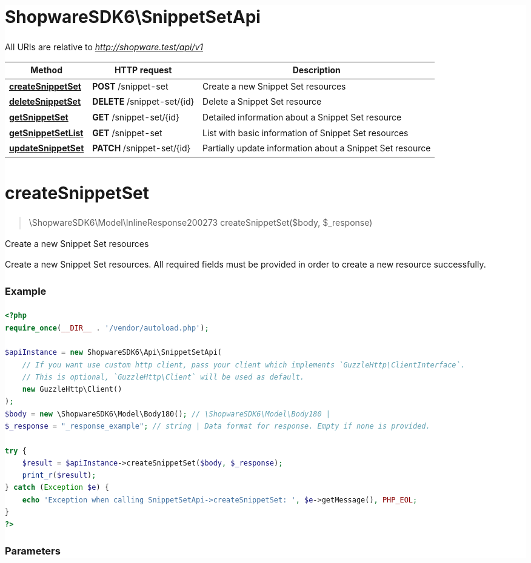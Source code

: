 # ShopwareSDK6\SnippetSetApi

All URIs are relative to *http://shopware.test/api/v1*

Method | HTTP request | Description
------------- | ------------- | -------------
[**createSnippetSet**](SnippetSetApi.md#createsnippetset) | **POST** /snippet-set | Create a new Snippet Set resources
[**deleteSnippetSet**](SnippetSetApi.md#deletesnippetset) | **DELETE** /snippet-set/{id} | Delete a Snippet Set resource
[**getSnippetSet**](SnippetSetApi.md#getsnippetset) | **GET** /snippet-set/{id} | Detailed information about a Snippet Set resource
[**getSnippetSetList**](SnippetSetApi.md#getsnippetsetlist) | **GET** /snippet-set | List with basic information of Snippet Set resources
[**updateSnippetSet**](SnippetSetApi.md#updatesnippetset) | **PATCH** /snippet-set/{id} | Partially update information about a Snippet Set resource

# **createSnippetSet**
> \ShopwareSDK6\Model\InlineResponse200273 createSnippetSet($body, $_response)

Create a new Snippet Set resources

Create a new Snippet Set resources. All required fields must be provided in order to create a new resource successfully.

### Example
```php
<?php
require_once(__DIR__ . '/vendor/autoload.php');

$apiInstance = new ShopwareSDK6\Api\SnippetSetApi(
    // If you want use custom http client, pass your client which implements `GuzzleHttp\ClientInterface`.
    // This is optional, `GuzzleHttp\Client` will be used as default.
    new GuzzleHttp\Client()
);
$body = new \ShopwareSDK6\Model\Body180(); // \ShopwareSDK6\Model\Body180 | 
$_response = "_response_example"; // string | Data format for response. Empty if none is provided.

try {
    $result = $apiInstance->createSnippetSet($body, $_response);
    print_r($result);
} catch (Exception $e) {
    echo 'Exception when calling SnippetSetApi->createSnippetSet: ', $e->getMessage(), PHP_EOL;
}
?>
```

### Parameters
